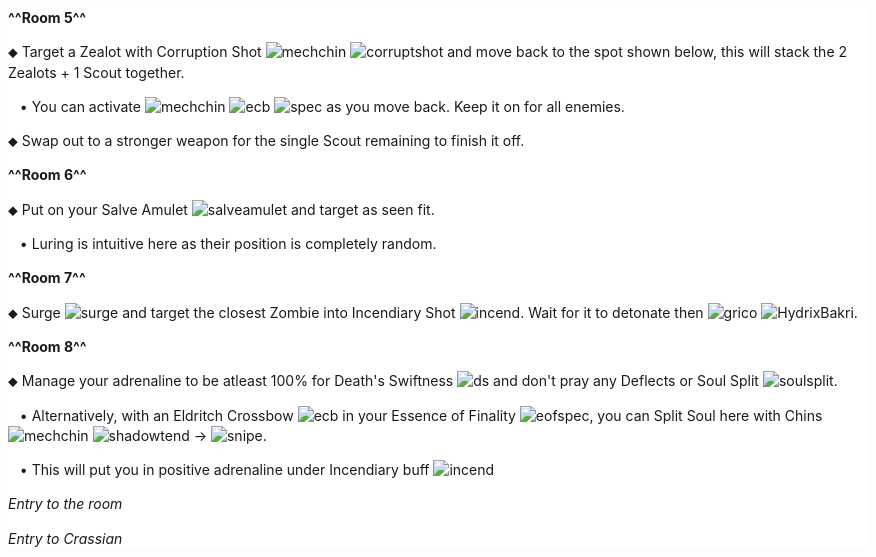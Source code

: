 



<video class="media" controls><source src="https://i.imgur.com/iVxGvzt.mp4" type="video/mp4"></video>



**^^Room 5^^**

⬥ Target a Zealot with Corruption Shot <img title="mechchin" class="d-emoji" alt="mechchin" src="https://cdn.discordapp.com/emojis/641669268722810881.png?v=1"> <img title="corruptshot" class="d-emoji" alt="corruptshot" src="https://cdn.discordapp.com/emojis/535541306294796299.png?v=1"> and move back to the spot shown below, this will stack the 2 Zealots + 1 Scout together.

 ‎ ‎ ‎ ‎• You can activate <img title="mechchin" class="d-emoji" alt="mechchin" src="https://cdn.discordapp.com/emojis/641669268722810881.png?v=1"> <img title="ecb" class="d-emoji" alt="ecb" src="https://cdn.discordapp.com/emojis/615618531937222657.png?v=1"> <img title="spec" class="d-emoji" alt="spec" src="https://cdn.discordapp.com/emojis/537340400273195028.png?v=1"> as you move back. Keep it on for all enemies.

⬥ Swap out to a stronger weapon for the single Scout remaining to finish it off.





<video class="media" controls><source src="https://imgur.com/nFXA8aP.mp4" type="video/mp4"></video>



**^^Room 6^^**

⬥ Put on your Salve Amulet <img title="salveamulet" class="d-emoji" alt="salveamulet" src="https://cdn.discordapp.com/emojis/797899945730244648.png?v=1"> and target as seen fit.

 ‎ ‎ ‎ ‎• Luring is intuitive here as their position is completely random.


**^^Room 7^^**

⬥ Surge <img title="surge" class="d-emoji" alt="surge" src="https://cdn.discordapp.com/emojis/535533810004262912.png?v=1"> and target the closest Zombie into Incendiary Shot <img title="incend" class="d-emoji" alt="incend" src="https://cdn.discordapp.com/emojis/535541258429661215.png?v=1">. Wait for it to detonate then <img title="grico" class="d-emoji" alt="grico" src="https://cdn.discordapp.com/emojis/787904334812807238.png?v=1"> <img title="HydrixBakri" class="d-emoji" alt="HydrixBakri" src="https://cdn.discordapp.com/emojis/550834403136503822.png?v=1">.





<video class="media" controls><source src="https://imgur.com/HOdoZND.mp4" type="video/mp4"></video>



**^^Room 8^^**

⬥ Manage your adrenaline to be atleast 100% for Death's Swiftness <img title="ds" class="d-emoji" alt="ds" src="https://cdn.discordapp.com/emojis/535541258924326912.png?v=1"> and don't pray any Deflects or Soul Split <img title="soulsplit" class="d-emoji" alt="soulsplit" src="https://cdn.discordapp.com/emojis/615613924506599497.png?v=1">.

 ‎ ‎ ‎ ‎• Alternatively, with an Eldritch Crossbow <img title="ecb" class="d-emoji" alt="ecb" src="https://cdn.discordapp.com/emojis/615618531937222657.png?v=1"> in your Essence of Finality <img title="eofspec" class="d-emoji" alt="eofspec" src="https://cdn.discordapp.com/emojis/746403211908481184.png?v=1">, you can Split Soul here with Chins <img title="mechchin" class="d-emoji" alt="mechchin" src="https://cdn.discordapp.com/emojis/641669268722810881.png?v=1"> <img title="shadowtend" class="d-emoji" alt="shadowtend" src="https://cdn.discordapp.com/emojis/642713547142332416.png?v=1"> → <img title="snipe" class="d-emoji" alt="snipe" src="https://cdn.discordapp.com/emojis/535541258425204770.png?v=1">.

 ‎ ‎ ‎ ‎• This will put you in positive adrenaline under Incendiary buff <img title="incend" class="d-emoji" alt="incend" src="https://cdn.discordapp.com/emojis/535541258429661215.png?v=1">


*Entry to the room*





<video class="media" controls><source src="https://imgur.com/Id9Cxoj.mp4" type="video/mp4"></video>



*Entry to Crassian*



